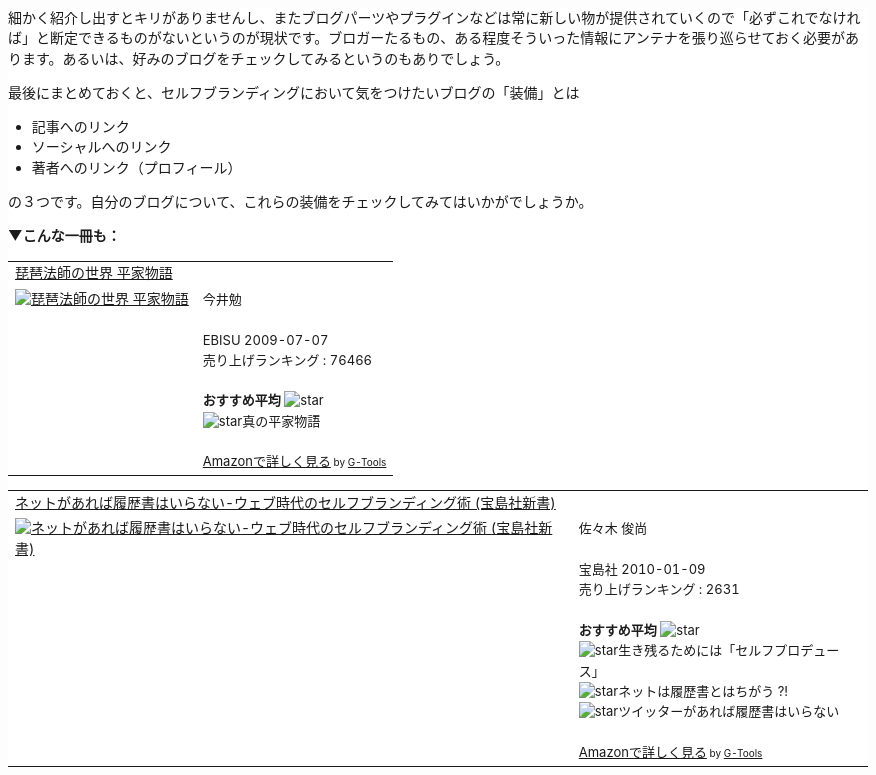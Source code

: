 細かく紹介し出すとキリがありませんし、またブログパーツやプラグインなどは常に新しい物が提供されていくので「必ずこれでなければ」と断定できるものがないというのが現状です。ブロガーたるもの、ある程度そういった情報にアンテナを張り巡らせておく必要があります。あるいは、好みのブログをチェックしてみるというのもありでしょう。

最後にまとめておくと、セルフブランディングにおいて気をつけたいブログの「装備」とは

<ul>
	<li>記事へのリンク</li>
	<li>ソーシャルへのリンク</li>
	<li>著者へのリンク（プロフィール）</li>
</ul>


の３つです。自分のブログについて、これらの装備をチェックしてみてはいかがでしょうか。

<strong>▼こんな一冊も：</strong>
<table  border="0" cellpadding="5"><tr><td colspan="2"><a href="http://www.amazon.co.jp/%E7%90%B5%E7%90%B6%E6%B3%95%E5%B8%AB%E3%81%AE%E4%B8%96%E7%95%8C-%E5%B9%B3%E5%AE%B6%E7%89%A9%E8%AA%9E-%E4%BB%8A%E4%BA%95%E5%8B%89/dp/B002EEKTHY%3FSubscriptionId%3D15SMZCTB9V8NGR2TW082%26tag%3Drashita1000-22%26linkCode%3Dxm2%26camp%3D2025%26creative%3D165953%26creativeASIN%3DB002EEKTHY" target="_top">琵琶法師の世界 平家物語</a><img src="http://www.assoc-amazon.jp/e/ir?t=rashita1000-22&l=ur2&o=9" width="1" height="1" style="border: none;" alt="" /></td></tr><tr><td valign="top"><a href="http://www.amazon.co.jp/%E7%90%B5%E7%90%B6%E6%B3%95%E5%B8%AB%E3%81%AE%E4%B8%96%E7%95%8C-%E5%B9%B3%E5%AE%B6%E7%89%A9%E8%AA%9E-%E4%BB%8A%E4%BA%95%E5%8B%89/dp/B002EEKTHY%3FSubscriptionId%3D15SMZCTB9V8NGR2TW082%26tag%3Drashita1000-22%26linkCode%3Dxm2%26camp%3D2025%26creative%3D165953%26creativeASIN%3DB002EEKTHY" target="_top"><img src="http://ecx.images-amazon.com/images/I/51NGe3UVmoL._SL160_.jpg" border="0" alt="琵琶法師の世界 平家物語" /></a></td><td valign="top"><font size="-1">今井勉 <br /><br />EBISU  2009-07-07<br />売り上げランキング : 76466<br /><br /><strong>おすすめ平均  </strong><img src="http://g-images.amazon.com/images/G/01/detail/stars-5-0.gif" alt="star" /><br /><img src="http://g-images.amazon.com/images/G/01/detail/stars-5-0.gif" alt="star" />真の平家物語<br /><br /><a href="http://www.amazon.co.jp/%E7%90%B5%E7%90%B6%E6%B3%95%E5%B8%AB%E3%81%AE%E4%B8%96%E7%95%8C-%E5%B9%B3%E5%AE%B6%E7%89%A9%E8%AA%9E-%E4%BB%8A%E4%BA%95%E5%8B%89/dp/B002EEKTHY%3FSubscriptionId%3D15SMZCTB9V8NGR2TW082%26tag%3Drashita1000-22%26linkCode%3Dxm2%26camp%3D2025%26creative%3D165953%26creativeASIN%3DB002EEKTHY" target="_top">Amazonで詳しく見る</a></font><font size="-2"> by <a href="http://www.goodpic.com/mt/aws/index.html" >G-Tools</a></font></td></tr></table>

<table  border="0" cellpadding="5"><tr><td colspan="2"><a href="http://www.amazon.co.jp/%E3%83%8D%E3%83%83%E3%83%88%E3%81%8C%E3%81%82%E3%82%8C%E3%81%B0%E5%B1%A5%E6%AD%B4%E6%9B%B8%E3%81%AF%E3%81%84%E3%82%89%E3%81%AA%E3%81%84-%E3%82%A6%E3%82%A7%E3%83%96%E6%99%82%E4%BB%A3%E3%81%AE%E3%82%BB%E3%83%AB%E3%83%95%E3%83%96%E3%83%A9%E3%83%B3%E3%83%87%E3%82%A3%E3%83%B3%E3%82%B0%E8%A1%93-%E5%AE%9D%E5%B3%B6%E7%A4%BE%E6%96%B0%E6%9B%B8-%E4%BD%90%E3%80%85%E6%9C%A8-%E4%BF%8A%E5%B0%9A/dp/4796674853%3FSubscriptionId%3D15SMZCTB9V8NGR2TW082%26tag%3Drashita1000-22%26linkCode%3Dxm2%26camp%3D2025%26creative%3D165953%26creativeASIN%3D4796674853" target="_top">ネットがあれば履歴書はいらない-ウェブ時代のセルフブランディング術 (宝島社新書)</a><img src="http://www.assoc-amazon.jp/e/ir?t=rashita1000-22&l=ur2&o=9" width="1" height="1" style="border: none;" alt="" /></td></tr><tr><td valign="top"><a href="http://www.amazon.co.jp/%E3%83%8D%E3%83%83%E3%83%88%E3%81%8C%E3%81%82%E3%82%8C%E3%81%B0%E5%B1%A5%E6%AD%B4%E6%9B%B8%E3%81%AF%E3%81%84%E3%82%89%E3%81%AA%E3%81%84-%E3%82%A6%E3%82%A7%E3%83%96%E6%99%82%E4%BB%A3%E3%81%AE%E3%82%BB%E3%83%AB%E3%83%95%E3%83%96%E3%83%A9%E3%83%B3%E3%83%87%E3%82%A3%E3%83%B3%E3%82%B0%E8%A1%93-%E5%AE%9D%E5%B3%B6%E7%A4%BE%E6%96%B0%E6%9B%B8-%E4%BD%90%E3%80%85%E6%9C%A8-%E4%BF%8A%E5%B0%9A/dp/4796674853%3FSubscriptionId%3D15SMZCTB9V8NGR2TW082%26tag%3Drashita1000-22%26linkCode%3Dxm2%26camp%3D2025%26creative%3D165953%26creativeASIN%3D4796674853" target="_top"><img src="http://ecx.images-amazon.com/images/I/41uddK51VSL._SL160_.jpg" border="0" alt="ネットがあれば履歴書はいらない-ウェブ時代のセルフブランディング術 (宝島社新書)" /></a></td><td valign="top"><font size="-1">佐々木 俊尚 <br /><br />宝島社  2010-01-09<br />売り上げランキング : 2631<br /><br /><strong>おすすめ平均  </strong><img src="http://g-images.amazon.com/images/G/01/detail/stars-4-0.gif" alt="star" /><br /><img src="http://g-images.amazon.com/images/G/01/detail/stars-4-0.gif" alt="star" />生き残るためには「セルフプロデュース」<br /><img src="http://g-images.amazon.com/images/G/01/detail/stars-3-0.gif" alt="star" />ネットは履歴書とはちがう ?!<br /><img src="http://g-images.amazon.com/images/G/01/detail/stars-4-0.gif" alt="star" />ツイッターがあれば履歴書はいらない<br /><br /><a href="http://www.amazon.co.jp/%E3%83%8D%E3%83%83%E3%83%88%E3%81%8C%E3%81%82%E3%82%8C%E3%81%B0%E5%B1%A5%E6%AD%B4%E6%9B%B8%E3%81%AF%E3%81%84%E3%82%89%E3%81%AA%E3%81%84-%E3%82%A6%E3%82%A7%E3%83%96%E6%99%82%E4%BB%A3%E3%81%AE%E3%82%BB%E3%83%AB%E3%83%95%E3%83%96%E3%83%A9%E3%83%B3%E3%83%87%E3%82%A3%E3%83%B3%E3%82%B0%E8%A1%93-%E5%AE%9D%E5%B3%B6%E7%A4%BE%E6%96%B0%E6%9B%B8-%E4%BD%90%E3%80%85%E6%9C%A8-%E4%BF%8A%E5%B0%9A/dp/4796674853%3FSubscriptionId%3D15SMZCTB9V8NGR2TW082%26tag%3Drashita1000-22%26linkCode%3Dxm2%26camp%3D2025%26creative%3D165953%26creativeASIN%3D4796674853" target="_top">Amazonで詳しく見る</a></font><font size="-2"> by <a href="http://www.goodpic.com/mt/aws/index.html" >G-Tools</a></font></td></tr></table>
